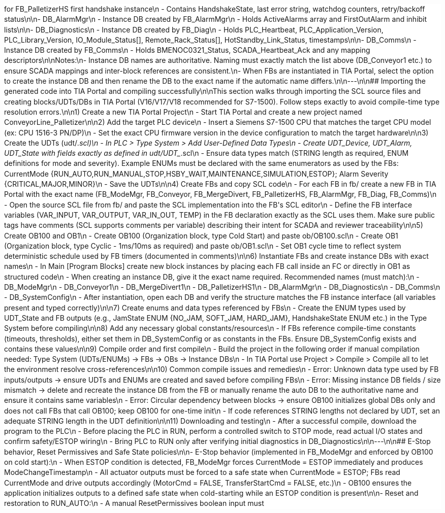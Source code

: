 for FB_PalletizerHS first handshake instance\n  - Contains HandshakeState, last error string, watchdog counters, retry/backoff status\n\n- DB_AlarmMgr\n  - Instance DB created by FB_AlarmMgr\n  - Holds ActiveAlarms array and FirstOutAlarm and inhibit lists\n\n- DB_Diagnostics\n  - Instance DB created by FB_Diag\n  - Holds PLC_Heartbeat, PLC_Application_Version, PLC_Library_Version, IO_Module_Status[], Remote_Rack_Status[], HotStandby_Link_Status, timestamps\n\n- DB_Comms\n  - Instance DB created by FB_Comms\n  - Holds BMENOC0321_Status, SCADA_Heartbeat_Ack and any mapping descriptors\n\nNotes:\n- Instance DB names are authoritative. Naming must exactly match the list above (DB_Conveyor1 etc.) to ensure SCADA mappings and inter-block references are consistent.\n- When FBs are instantiated in TIA Portal, select the option to create the instance DB and then rename the DB to the exact name if the automatic name differs.\n\n---\n\n## Importing the generated code into TIA Portal and compiling successfully\n\nThis section walks through importing the SCL source files and creating blocks/UDTs/DBs in TIA Portal (V16/V17/V18 recommended for S7-1500). Follow steps exactly to avoid compile-time type resolution errors.\n\n1) Create a new TIA Portal Project\n   - Start TIA Portal and create a new project named ConveyorLine_Palletizer\n\n2) Add the target PLC device\n   - Insert a Siemens S7-1500 CPU that matches the target CPU model (ex: CPU 1516-3 PN/DP)\n   - Set the exact CPU firmware version in the device configuration to match the target hardware\n\n3) Create the UDTs (udt/*.scl)\n   - In PLC > Type System > Add User-Defined Data Types\n   - Create UDT_Device, UDT_Alarm, UDT_State with fields exactly as defined in udt/UDT_*.scl\n   - Ensure data types match (STRING length as required, ENUM definitions for mode and severity). Example ENUMs must be declared with the same enumerators as used by the FBs: CurrentMode {RUN_AUTO,RUN_MANUAL,STOP,HSBY_WAIT,MAINTENANCE,SIMULATION,ESTOP}; Alarm Severity {CRITICAL,MAJOR,MINOR}\n   - Save the UDTs\n\n4) Create FBs and copy SCL code\n   - For each FB in fb/ create a new FB in TIA Portal with the exact name (FB_ModeMgr, FB_Conveyor, FB_MergeDivert, FB_PalletizerHS, FB_AlarmMgr, FB_Diag, FB_Comms)\n   - Open the source SCL file from fb/ and paste the SCL implementation into the FB's SCL editor\n   - Define the FB interface variables (VAR_INPUT, VAR_OUTPUT, VAR_IN_OUT, TEMP) in the FB declaration exactly as the SCL uses them. Make sure public tags have comments (SCL supports comments per variable) describing their intent for SCADA and reviewer traceability\n\n5) Create OB100 and OB1\n   - Create OB100 (Organization block, type Cold Start) and paste ob/OB100.scl\n   - Create OB1 (Organization block, type Cyclic - 1ms/10ms as required) and paste ob/OB1.scl\n   - Set OB1 cycle time to reflect system deterministic schedule used by FB timers (documented in comments)\n\n6) Instantiate FBs and create instance DBs with exact names\n   - In Main [Program Blocks] create new block instances by placing each FB call inside an FC or directly in OB1 as structured code\n   - When creating an instance DB, give it the exact name required. Recommended names (must match):\n     - DB_ModeMgr\n     - DB_Conveyor1\n     - DB_MergeDivert1\n     - DB_PalletizerHS1\n     - DB_AlarmMgr\n     - DB_Diagnostics\n     - DB_Comms\n     - DB_SystemConfig\n   - After instantiation, open each DB and verify the structure matches the FB instance interface (all variables present and typed correctly)\n\n7) Create enums and data types referenced by FBs\n   - Create the ENUM types used by UDT_State and FB outputs (e.g., JamState ENUM {NO_JAM, SOFT_JAM, HARD_JAM}, HandshakeState ENUM etc.) in the Type System before compiling\n\n8) Add any necessary global constants/resources\n   - If FBs reference compile-time constants (timeouts, thresholds), either set them in DB_SystemConfig or as constants in the FBs. Ensure DB_SystemConfig exists and contains these values\n\n9) Compile order and first compile\n   - Build the project in the following order if manual compilation needed: Type System (UDTs/ENUMs) -> FBs -> OBs -> Instance DBs\n   - In TIA Portal use Project > Compile > Compile all to let the environment resolve cross-references\n\n10) Common compile issues and remedies\n   - Error: Unknown data type used by FB inputs/outputs -> ensure UDTs and ENUMs are created and saved before compiling FBs\n   - Error: Missing instance DB fields / size mismatch -> delete and recreate the instance DB from the FB or manually rename the auto DB to the authoritative name and ensure it contains same variables\n   - Error: Circular dependency between blocks -> ensure OB100 initializes global DBs only and does not call FBs that call OB100; keep OB100 for one-time init\n   - If code references STRING lengths not declared by UDT, set an adequate STRING length in the UDT definition\n\n11) Downloading and testing\n   - After a successful compile, download the program to the PLC\n   - Before placing the PLC in RUN, perform a controlled switch to STOP mode, read actual I/O states and confirm safety/ESTOP wiring\n   - Bring PLC to RUN only after verifying initial diagnostics in DB_Diagnostics\n\n---\n\n## E-Stop behavior, Reset Permissives and Safe State policies\n\n- E-Stop behavior (implemented in FB_ModeMgr and enforced by OB100 on cold start):\n  - When ESTOP condition is detected, FB_ModeMgr forces CurrentMode = ESTOP immediately and produces ModeChangeTimestamp\n  - All actuator outputs must be forced to a safe state when CurrentMode = ESTOP; FBs read CurrentMode and drive outputs accordingly (MotorCmd = FALSE, TransferStartCmd = FALSE, etc.)\n  - OB100 ensures the application initializes outputs to a defined safe state when cold-starting while an ESTOP condition is present\n\n- Reset and restoration to RUN_AUTO:\n  - A manual ResetPermissives boolean input must